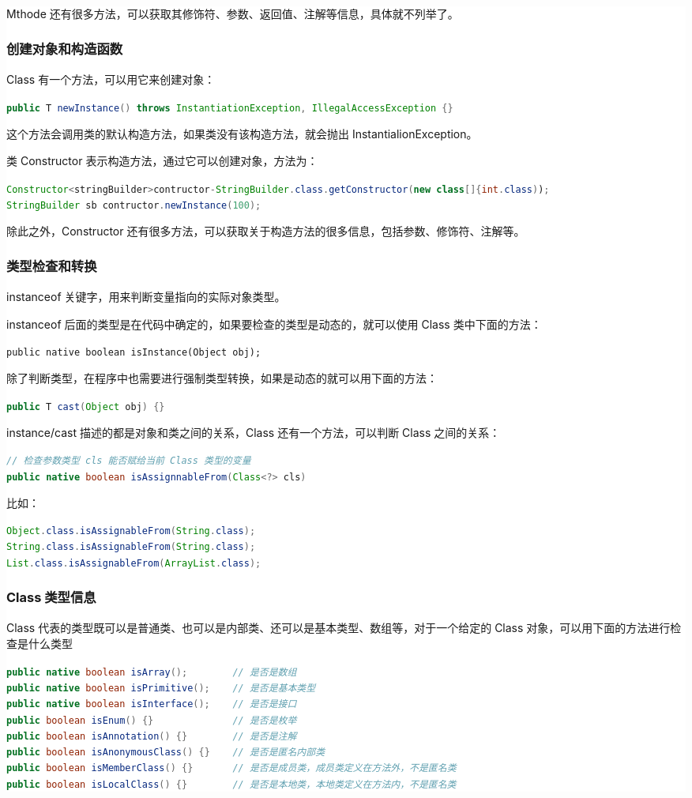 
Mthode 还有很多方法，可以获取其修饰符、参数、返回值、注解等信息，具体就不列举了。

### 创建对象和构造函数

Class 有一个方法，可以用它来创建对象：

```java
public T newInstance() throws InstantiationException, IllegalAccessException {}
```

这个方法会调用类的默认构造方法，如果类没有该构造方法，就会抛出 InstantialionException。

类 Constructor 表示构造方法，通过它可以创建对象，方法为：

```java
Constructor<stringBuilder>contructor-StringBuilder.class.getConstructor(new class[]{int.class));
StringBuilder sb contructor.newInstance(100);
```



除此之外，Constructor 还有很多方法，可以获取关于构造方法的很多信息，包括参数、修饰符、注解等。

### 类型检查和转换

instanceof 关键字，用来判断变量指向的实际对象类型。

instanceof 后面的类型是在代码中确定的，如果要检查的类型是动态的，就可以使用 Class 类中下面的方法：

```
public native boolean isInstance(Object obj);
```

除了判断类型，在程序中也需要进行强制类型转换，如果是动态的就可以用下面的方法：

```java
public T cast(Object obj) {}
```

instance/cast 描述的都是对象和类之间的关系，Class 还有一个方法，可以判断 Class 之间的关系：

```java
// 检查参数类型 cls 能否赋给当前 Class 类型的变量
public native boolean isAssignnableFrom(Class<?> cls)
```

比如：

```java
Object.class.isAssignableFrom(String.class);
String.class.isAssignableFrom(String.class);
List.class.isAssignableFrom(ArrayList.class);
```

### Class 类型信息

Class 代表的类型既可以是普通类、也可以是内部类、还可以是基本类型、数组等，对于一个给定的 Class 对象，可以用下面的方法进行检查是什么类型

```java
public native boolean isArray();		// 是否是数组
public native boolean isPrimitive();	// 是否是基本类型
public native boolean isInterface();	// 是否是接口
public boolean isEnum() {}				// 是否是枚举
public boolean isAnnotation() {}		// 是否是注解
public boolean isAnonymousClass() {}	// 是否是匿名内部类
public boolean isMemberClass() {}		// 是否是成员类，成员类定义在方法外，不是匿名类
public boolean isLocalClass() {}		// 是否是本地类，本地类定义在方法内，不是匿名类
```
